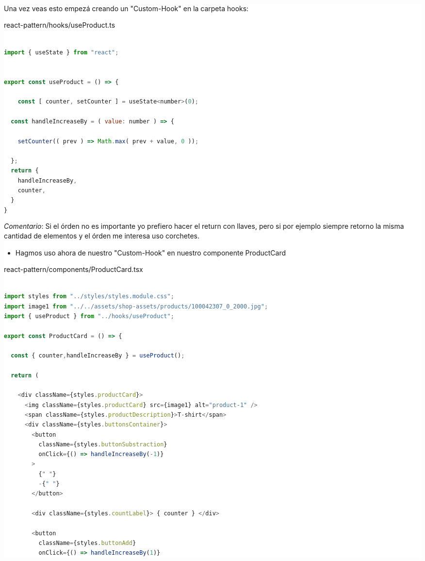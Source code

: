 ```javascript
```

Una vez veas esto empezá creando un "Custom-Hook" en la carpeta hooks:


react-pattern/hooks/useProduct.ts
```javascript

import { useState } from "react";


export const useProduct = () => {

    const [ counter, setCounter ] = useState<number>(0);

  const handleIncreaseBy = ( value: number ) => {

    setCounter(( prev ) => Math.max( prev + value, 0 ));

  };
  return {
    handleIncreaseBy,
    counter,
  }
}


```

_Comentario_: 
            Si el órden no es importante yo prefiero hacer el return con llaves, pero si por ejemplo siempre retorno la  misma cantidad de elementos y el órden me interesa uso corchetes.

* Hagmos uso ahora de nuestro "Custom-Hook" en nuestro componente ProductCard  


react-pattern/components/ProductCard.tsx

```javascript

import styles from "../styles/styles.module.css";
import image1 from "../../assets/shop-assets/products/100042307_0_2000.jpg";
import { useProduct } from "../hooks/useProduct";

export const ProductCard = () => {

  const { counter,handleIncreaseBy } = useProduct();

  return (

    <div className={styles.productCard}>
      <img className={styles.productCard} src={image1} alt="product-1" />
      <span className={styles.productDescription}>T-shirt</span>
      <div className={styles.buttonsContainer}>
        <button
          className={styles.buttonSubstraction}
          onClick={() => handleIncreaseBy(-1)}
        >
          {" "}
          -{" "}
        </button>

        <div className={styles.countLabel}> { counter } </div>

        <button
          className={styles.buttonAdd}
          onClick={() => handleIncreaseBy(1)}
```